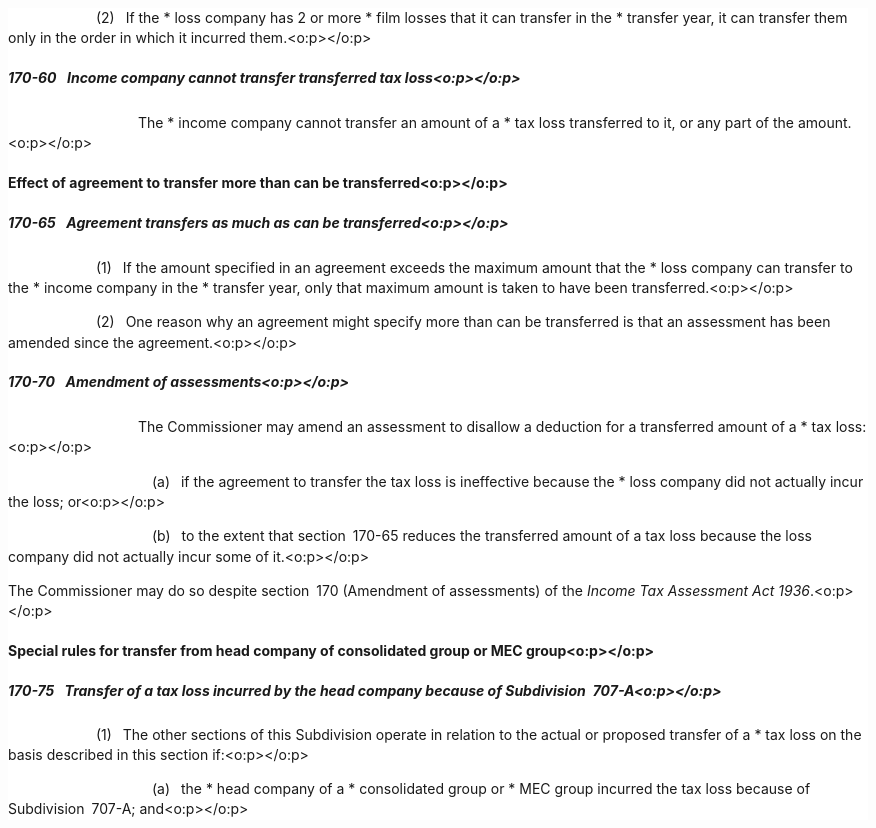              (2)  If the * loss company has 2 or more * film losses that it can transfer in the * transfer year, it can transfer them only in the order in which it incurred them.<o:p></o:p>

##### <a id="170-60"></a>170-60<span class="sectionnumber"><span style="FONT-FAMILY: 'Times New Roman'"><span style="mso-spacerun: yes">  </span></span></span>Income company cannot transfer transferred tax loss<o:p></o:p>

                   The * income company cannot transfer an amount of a * tax loss transferred to it, or any part of the amount.<o:p></o:p>

#### Effect of agreement to transfer more than can be transferred<o:p></o:p>

##### <a id="170-65"></a>170-65<span class="sectionnumber"><span style="FONT-FAMILY: 'Times New Roman'"><span style="mso-spacerun: yes">  </span></span></span>Agreement transfers as much as can be transferred<o:p></o:p>

             (1)  If the amount specified in an agreement exceeds the maximum amount that the * loss company can transfer to the * income company in the * transfer year, only that maximum amount is taken to have been transferred.<o:p></o:p>

             (2)  One reason why an agreement might specify more than can be transferred is that an assessment has been amended since the agreement.<o:p></o:p>

##### <a id="170-70"></a>170-70<span class="sectionnumber"><span style="FONT-FAMILY: 'Times New Roman'"><span style="mso-spacerun: yes">  </span></span></span>Amendment of assessments<o:p></o:p>

                   The Commissioner may amend an assessment to disallow a deduction for a transferred amount of a * tax loss:<o:p></o:p>

                     (a)  if the agreement to transfer the tax loss is ineffective because the * loss company did not actually incur the loss; or<o:p></o:p>

                     (b)  to the extent that section 170-65 reduces the transferred amount of a tax loss because the loss company did not actually incur some of it.<o:p></o:p>

The Commissioner may do so despite section 170 (Amendment of assessments) of the _Income Tax Assessment Act 1936_.<o:p></o:p>

#### Special rules for transfer from head company of consolidated group or MEC group<o:p></o:p>

##### <a id="170-75"></a>170-75  Transfer of a tax loss incurred by the head company because of Subdivision 707-A<o:p></o:p>

             (1)  The other sections of this Subdivision operate in relation to the actual or proposed transfer of a * tax loss on the basis described in this section if:<o:p></o:p>

                     (a)  the * head company of a * consolidated group or * MEC group incurred the tax loss because of Subdivision 707-A; and<o:p></o:p>
